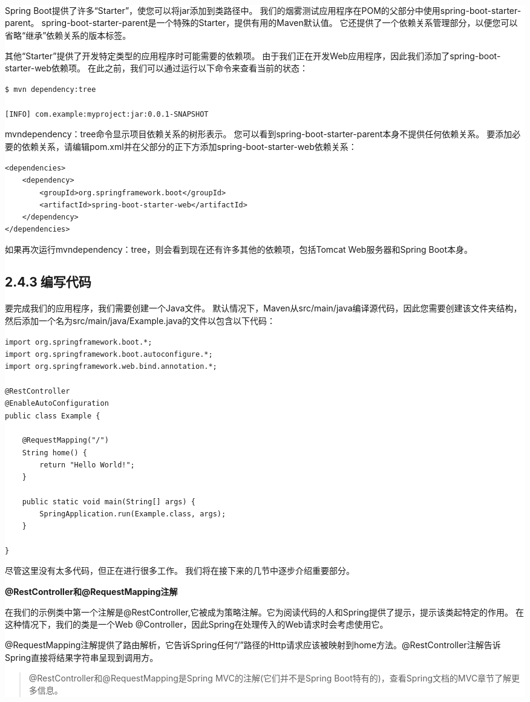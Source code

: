 Spring Boot提供了许多“Starter”，使您可以将jar添加到类路径中。 我们的烟雾测试应用程序在POM的父部分中使用spring-boot-starter-parent。 spring-boot-starter-parent是一个特殊的Starter，提供有用的Maven默认值。 它还提供了一个依赖关系管理部分，以便您可以省略“继承”依赖关系的版本标签。

其他“Starter”提供了开发特定类型的应用程序时可能需要的依赖项。 由于我们正在开发Web应用程序，因此我们添加了spring-boot-starter-web依赖项。 在此之前，我们可以通过运行以下命令来查看当前的状态：
```
$ mvn dependency:tree

[INFO] com.example:myproject:jar:0.0.1-SNAPSHOT
```
mvndependency：tree命令显示项目依赖关系的树形表示。 您可以看到spring-boot-starter-parent本身不提供任何依赖关系。 要添加必要的依赖关系，请编辑pom.xml并在父部分的正下方添加spring-boot-starter-web依赖关系：
```
<dependencies>
    <dependency>
        <groupId>org.springframework.boot</groupId>
        <artifactId>spring-boot-starter-web</artifactId>
    </dependency>
</dependencies>
```
如果再次运行mvndependency：tree，则会看到现在还有许多其他的依赖项，包括Tomcat Web服务器和Spring Boot本身。

## 2.4.3 编写代码

要完成我们的应用程序，我们需要创建一个Java文件。 默认情况下，Maven从src/main/java编译源代码，因此您需要创建该文件夹结构，然后添加一个名为src/main/java/Example.java的文件以包含以下代码：
```
import org.springframework.boot.*;
import org.springframework.boot.autoconfigure.*;
import org.springframework.web.bind.annotation.*;

@RestController
@EnableAutoConfiguration
public class Example {

    @RequestMapping("/")
    String home() {
        return "Hello World!";
    }

    public static void main(String[] args) {
        SpringApplication.run(Example.class, args);
    }

}
```
尽管这里没有太多代码，但正在进行很多工作。 我们将在接下来的几节中逐步介绍重要部分。

**@RestController和@RequestMapping注解**

在我们的示例类中第一个注解是@RestController,它被成为策略注解。它为阅读代码的人和Spring提供了提示，提示该类起特定的作用。 在这种情况下，我们的类是一个Web @Controller，因此Spring在处理传入的Web请求时会考虑使用它。

@RequestMapping注解提供了路由解析，它告诉Spring任何“/”路径的Http请求应该被映射到home方法。@RestController注解告诉Spring直接将结果字符串呈现到调用方。
>@RestController和@RequestMapping是Spring MVC的注解(它们并不是Spring Boot特有的)，查看Spring文档的MVC章节了解更多信息。
